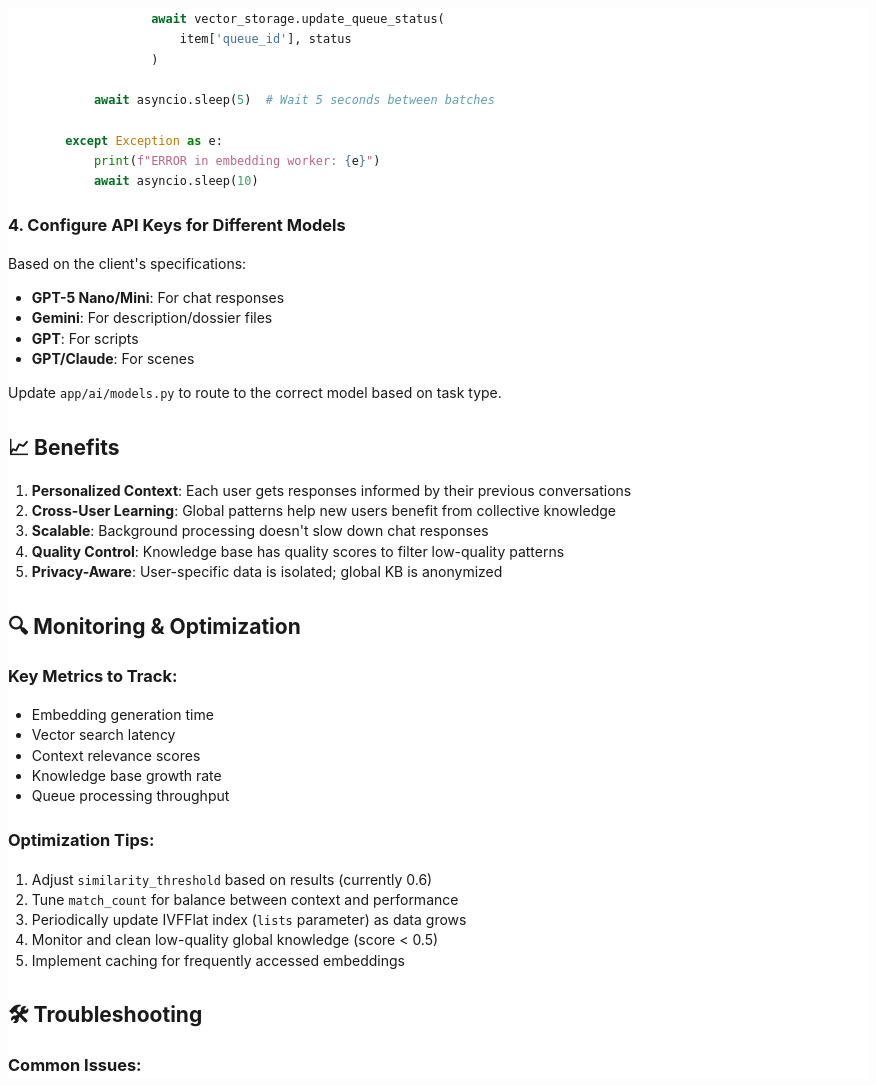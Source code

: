 ```python
                    await vector_storage.update_queue_status(
                        item['queue_id'], status
                    )
            
            await asyncio.sleep(5)  # Wait 5 seconds between batches
            
        except Exception as e:
            print(f"ERROR in embedding worker: {e}")
            await asyncio.sleep(10)
```

### 4. Configure API Keys for Different Models

Based on the client's specifications:
- **GPT-5 Nano/Mini**: For chat responses
- **Gemini**: For description/dossier files
- **GPT**: For scripts  
- **GPT/Claude**: For scenes

Update `app/ai/models.py` to route to the correct model based on task type.

## 📈 Benefits

1. **Personalized Context**: Each user gets responses informed by their previous conversations
2. **Cross-User Learning**: Global patterns help new users benefit from collective knowledge
3. **Scalable**: Background processing doesn't slow down chat responses
4. **Quality Control**: Knowledge base has quality scores to filter low-quality patterns
5. **Privacy-Aware**: User-specific data is isolated; global KB is anonymized

## 🔍 Monitoring & Optimization

### Key Metrics to Track:
- Embedding generation time
- Vector search latency
- Context relevance scores
- Knowledge base growth rate
- Queue processing throughput

### Optimization Tips:
1. Adjust `similarity_threshold` based on results (currently 0.6)
2. Tune `match_count` for balance between context and performance
3. Periodically update IVFFlat index (`lists` parameter) as data grows
4. Monitor and clean low-quality global knowledge (score < 0.5)
5. Implement caching for frequently accessed embeddings

## 🛠️ Troubleshooting

### Common Issues:
